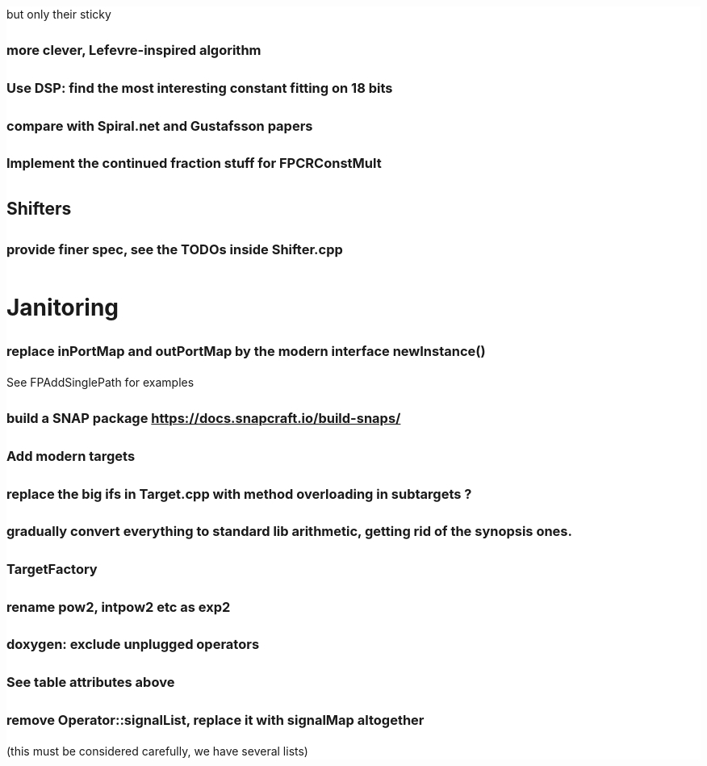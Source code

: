 but only their sticky

### more clever, Lefevre-inspired algorithm

### Use DSP: find the most interesting constant fitting on 18 bits

### compare with Spiral.net and Gustafsson papers

### Implement the continued fraction stuff for FPCRConstMult

## Shifters

### provide finer spec, see the TODOs inside Shifter.cpp

# Janitoring

### replace inPortMap and outPortMap by the modern interface newInstance()

See FPAddSinglePath for examples

### build a SNAP package <https://docs.snapcraft.io/build-snaps/>

### Add modern targets

### replace the big ifs in Target.cpp with method overloading in subtargets ?

### gradually convert everything to standard lib arithmetic, getting rid of the synopsis ones.

### TargetFactory

### rename pow2, intpow2 etc as exp2

### doxygen: exclude unplugged operators

### See table attributes above

### remove Operator::signalList, replace it with signalMap altogether

(this must be considered carefully, we have several lists)

